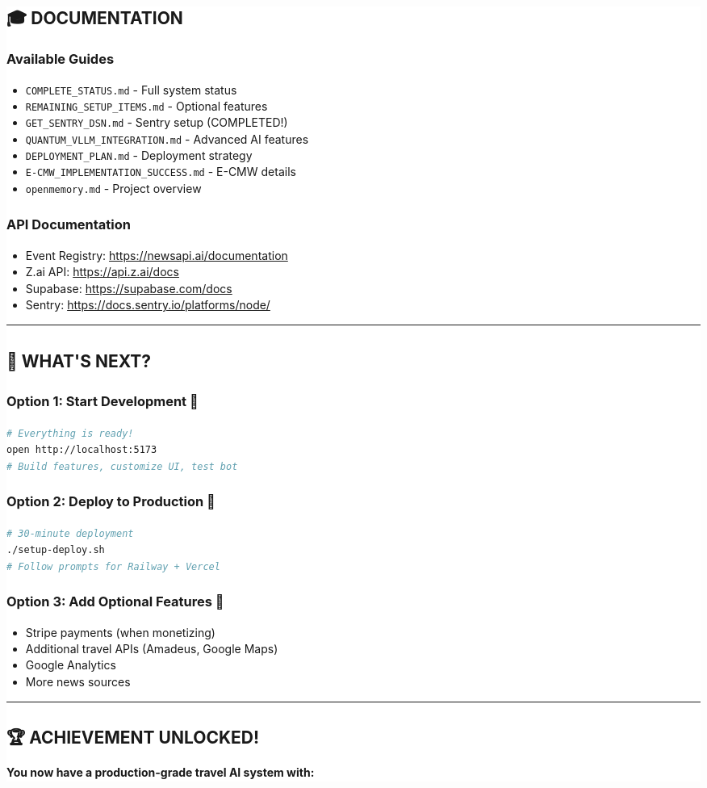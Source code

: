 
## 🎓 DOCUMENTATION

### **Available Guides**

- `COMPLETE_STATUS.md` - Full system status
- `REMAINING_SETUP_ITEMS.md` - Optional features
- `GET_SENTRY_DSN.md` - Sentry setup (COMPLETED!)
- `QUANTUM_VLLM_INTEGRATION.md` - Advanced AI features
- `DEPLOYMENT_PLAN.md` - Deployment strategy
- `E-CMW_IMPLEMENTATION_SUCCESS.md` - E-CMW details
- `openmemory.md` - Project overview

### **API Documentation**

- Event Registry: https://newsapi.ai/documentation
- Z.ai API: https://api.z.ai/docs
- Supabase: https://supabase.com/docs
- Sentry: https://docs.sentry.io/platforms/node/

---

## 🎯 WHAT'S NEXT?

### **Option 1: Start Development** 🎨

```bash
# Everything is ready!
open http://localhost:5173
# Build features, customize UI, test bot
```

### **Option 2: Deploy to Production** 🚀

```bash
# 30-minute deployment
./setup-deploy.sh
# Follow prompts for Railway + Vercel
```

### **Option 3: Add Optional Features** 🔧

- Stripe payments (when monetizing)
- Additional travel APIs (Amadeus, Google Maps)
- Google Analytics
- More news sources

---

## 🏆 ACHIEVEMENT UNLOCKED!

**You now have a production-grade travel AI system with:**
